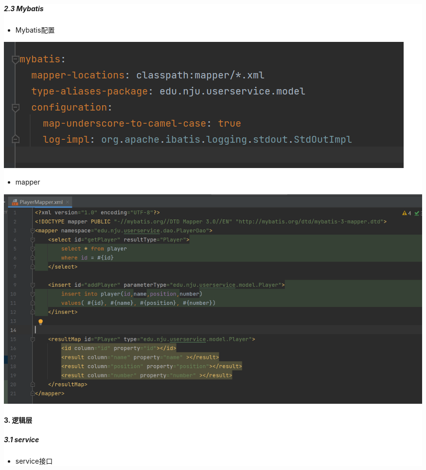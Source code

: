 ##### 2.3 Mybatis

+ Mybatis配置

![v1-1-4](resourece/pictures/projectPicture/version1/v1-1-4.png)

+ mapper

![v1-1-5](resourece/pictures/projectPicture/version1/v1-1-5.png)

#### 3. 逻辑层

##### 3.1 service

+ service接口
